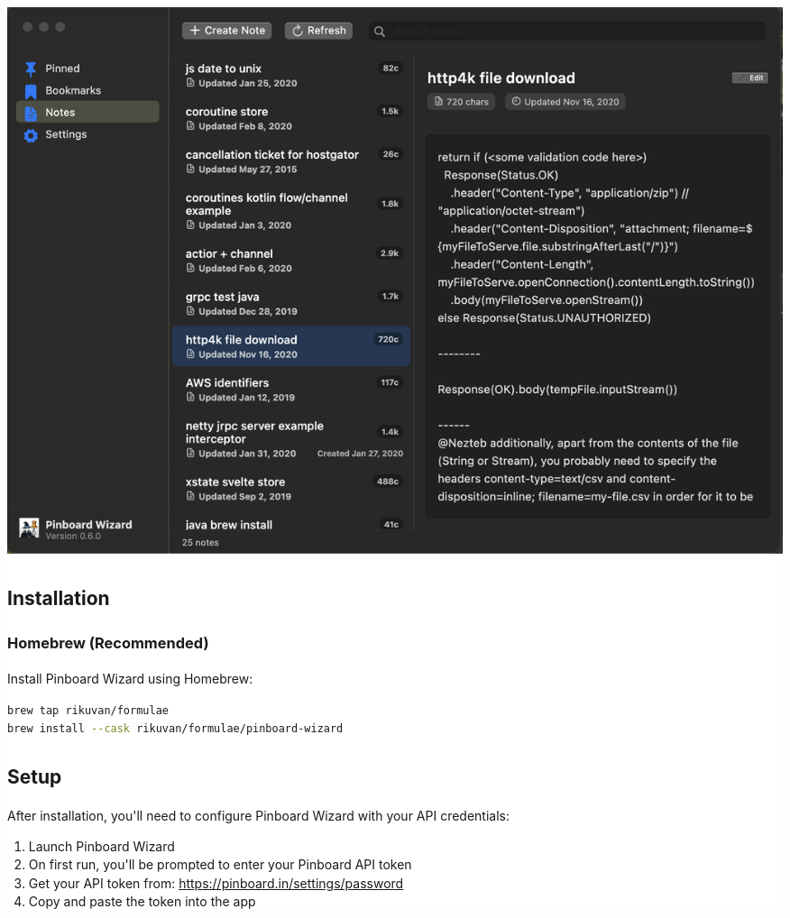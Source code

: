 ![Notes](docs/screenshots/notes.png)

## Installation

### Homebrew (Recommended)

Install Pinboard Wizard using Homebrew:

```bash
brew tap rikuvan/formulae
brew install --cask rikuvan/formulae/pinboard-wizard
```

## Setup

After installation, you'll need to configure Pinboard Wizard with your API credentials:

1. Launch Pinboard Wizard
2. On first run, you'll be prompted to enter your Pinboard API token
3. Get your API token from: https://pinboard.in/settings/password
4. Copy and paste the token into the app
